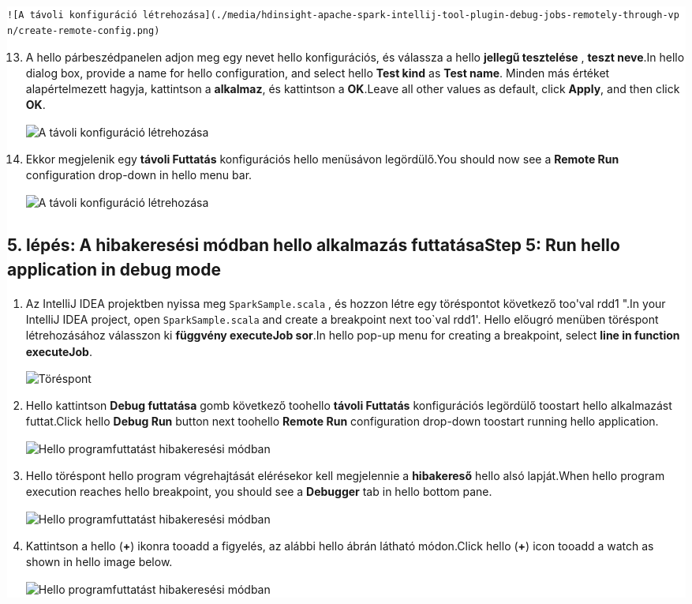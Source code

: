 
    ![A távoli konfiguráció létrehozása](./media/hdinsight-apache-spark-intellij-tool-plugin-debug-jobs-remotely-through-vpn/create-remote-config.png)

13. <span data-ttu-id="aed17-221">A hello párbeszédpanelen adjon meg egy nevet hello konfigurációs, és válassza a hello **jellegű tesztelése** , **teszt neve**.</span><span class="sxs-lookup"><span data-stu-id="aed17-221">In hello dialog box, provide a name for hello configuration, and select hello **Test kind** as **Test name**.</span></span> <span data-ttu-id="aed17-222">Minden más értéket alapértelmezett hagyja, kattintson a **alkalmaz**, és kattintson a **OK**.</span><span class="sxs-lookup"><span data-stu-id="aed17-222">Leave all other values as default, click **Apply**, and then click **OK**.</span></span>

    ![A távoli konfiguráció létrehozása](./media/hdinsight-apache-spark-intellij-tool-plugin-debug-jobs-remotely-through-vpn/provide-config-value.png)
14. <span data-ttu-id="aed17-224">Ekkor megjelenik egy **távoli Futtatás** konfigurációs hello menüsávon legördülő.</span><span class="sxs-lookup"><span data-stu-id="aed17-224">You should now see a **Remote Run** configuration drop-down in hello menu bar.</span></span>

    ![A távoli konfiguráció létrehozása](./media/hdinsight-apache-spark-intellij-tool-plugin-debug-jobs-remotely-through-vpn/config-run.png)

## <a name="step-5-run-hello-application-in-debug-mode"></a><span data-ttu-id="aed17-226">5. lépés: A hibakeresési módban hello alkalmazás futtatása</span><span class="sxs-lookup"><span data-stu-id="aed17-226">Step 5: Run hello application in debug mode</span></span>
1. <span data-ttu-id="aed17-227">Az IntelliJ IDEA projektben nyissa meg `SparkSample.scala` , és hozzon létre egy töréspontot következő too'val rdd1 ".</span><span class="sxs-lookup"><span data-stu-id="aed17-227">In your IntelliJ IDEA project, open `SparkSample.scala` and create a breakpoint next too\`val rdd1'.</span></span> <span data-ttu-id="aed17-228">Hello előugró menüben töréspont létrehozásához válasszon ki **függvény executeJob sor**.</span><span class="sxs-lookup"><span data-stu-id="aed17-228">In hello pop-up menu for creating a breakpoint, select **line in function executeJob**.</span></span>

    ![Töréspont](./media/hdinsight-apache-spark-intellij-tool-plugin-debug-jobs-remotely-through-vpn/create-breakpoint.png)
2. <span data-ttu-id="aed17-230">Hello kattintson **Debug futtatása** gomb következő toohello **távoli Futtatás** konfigurációs legördülő toostart hello alkalmazást futtat.</span><span class="sxs-lookup"><span data-stu-id="aed17-230">Click hello **Debug Run** button next toohello **Remote Run** configuration drop-down toostart running hello application.</span></span>

    ![Hello programfuttatást hibakeresési módban](./media/hdinsight-apache-spark-intellij-tool-plugin-debug-jobs-remotely-through-vpn/debug-run-mode.png)
3. <span data-ttu-id="aed17-232">Hello töréspont hello program végrehajtását elérésekor kell megjelennie a **hibakereső** hello alsó lapját.</span><span class="sxs-lookup"><span data-stu-id="aed17-232">When hello program execution reaches hello breakpoint, you should see a **Debugger** tab in hello bottom pane.</span></span>

    ![Hello programfuttatást hibakeresési módban](./media/hdinsight-apache-spark-intellij-tool-plugin-debug-jobs-remotely-through-vpn/debug-add-watch.png)
4. <span data-ttu-id="aed17-234">Kattintson a hello (**+**) ikonra tooadd a figyelés, az alábbi hello ábrán látható módon.</span><span class="sxs-lookup"><span data-stu-id="aed17-234">Click hello (**+**) icon tooadd a watch as shown in hello image below.</span></span>

    ![Hello programfuttatást hibakeresési módban](./media/hdinsight-apache-spark-intellij-tool-plugin-debug-jobs-remotely-through-vpn/debug-add-watch-variable.png)
